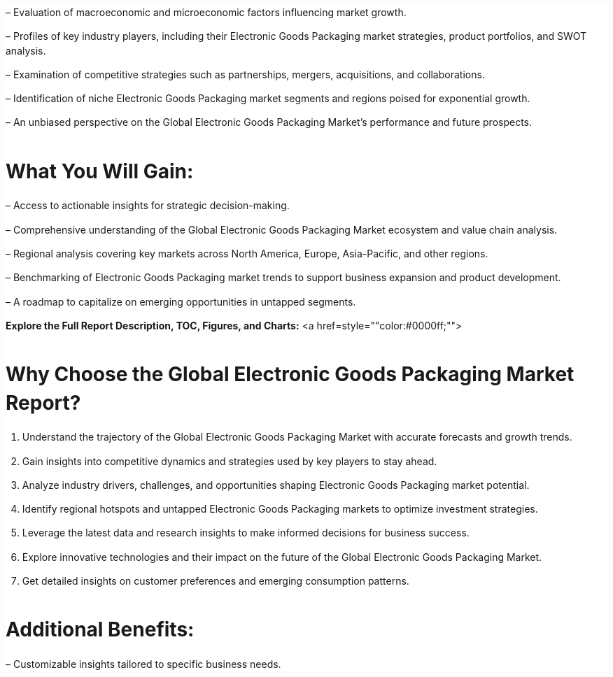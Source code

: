 – Evaluation of macroeconomic and microeconomic factors influencing market growth.

– Profiles of key industry players, including their Electronic Goods Packaging market strategies, product portfolios, and SWOT analysis.

– Examination of competitive strategies such as partnerships, mergers, acquisitions, and collaborations.

– Identification of niche Electronic Goods Packaging market segments and regions poised for exponential growth.

– An unbiased perspective on the Global Electronic Goods Packaging Market’s performance and future prospects.

# <strong>What You Will Gain:</strong>

– Access to actionable insights for strategic decision-making.

– Comprehensive understanding of the Global Electronic Goods Packaging Market ecosystem and value chain analysis.

– Regional analysis covering key markets across North America, Europe, Asia-Pacific, and other regions.

– Benchmarking of Electronic Goods Packaging market trends to support business expansion and product development.

– A roadmap to capitalize on emerging opportunities in untapped segments.

<strong>Explore the Full Report Description, TOC, Figures, and Charts:</strong>
<a href=style=""color:#0000ff;""></a>

# <strong>Why Choose the Global Electronic Goods Packaging Market Report?</strong>

1. Understand the trajectory of the Global Electronic Goods Packaging Market with accurate forecasts and growth trends.

2. Gain insights into competitive dynamics and strategies used by key players to stay ahead.

3. Analyze industry drivers, challenges, and opportunities shaping Electronic Goods Packaging market potential.

4. Identify regional hotspots and untapped Electronic Goods Packaging markets to optimize investment strategies.

5. Leverage the latest data and research insights to make informed decisions for business success.

6. Explore innovative technologies and their impact on the future of the Global Electronic Goods Packaging Market.

7. Get detailed insights on customer preferences and emerging consumption patterns.

# <strong>Additional Benefits:</strong>

– Customizable insights tailored to specific business needs.
